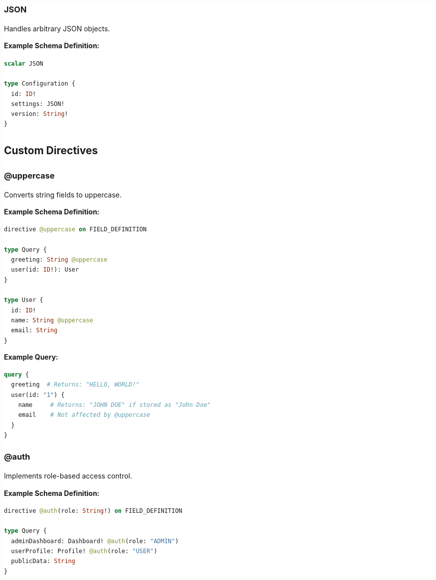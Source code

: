 ### JSON

Handles arbitrary JSON objects.

**Example Schema Definition:**
```graphql
scalar JSON

type Configuration {
  id: ID!
  settings: JSON!
  version: String!
}
```

## Custom Directives

### @uppercase

Converts string fields to uppercase.

**Example Schema Definition:**
```graphql
directive @uppercase on FIELD_DEFINITION

type Query {
  greeting: String @uppercase
  user(id: ID!): User
}

type User {
  id: ID!
  name: String @uppercase
  email: String
}
```

**Example Query:**
```graphql
query {
  greeting  # Returns: "HELLO, WORLD!"
  user(id: "1") {
    name     # Returns: "JOHN DOE" if stored as "John Doe"
    email    # Not affected by @uppercase
  }
}
```

### @auth

Implements role-based access control.

**Example Schema Definition:**
```graphql
directive @auth(role: String!) on FIELD_DEFINITION

type Query {
  adminDashboard: Dashboard! @auth(role: "ADMIN")
  userProfile: Profile! @auth(role: "USER")
  publicData: String
}
```
